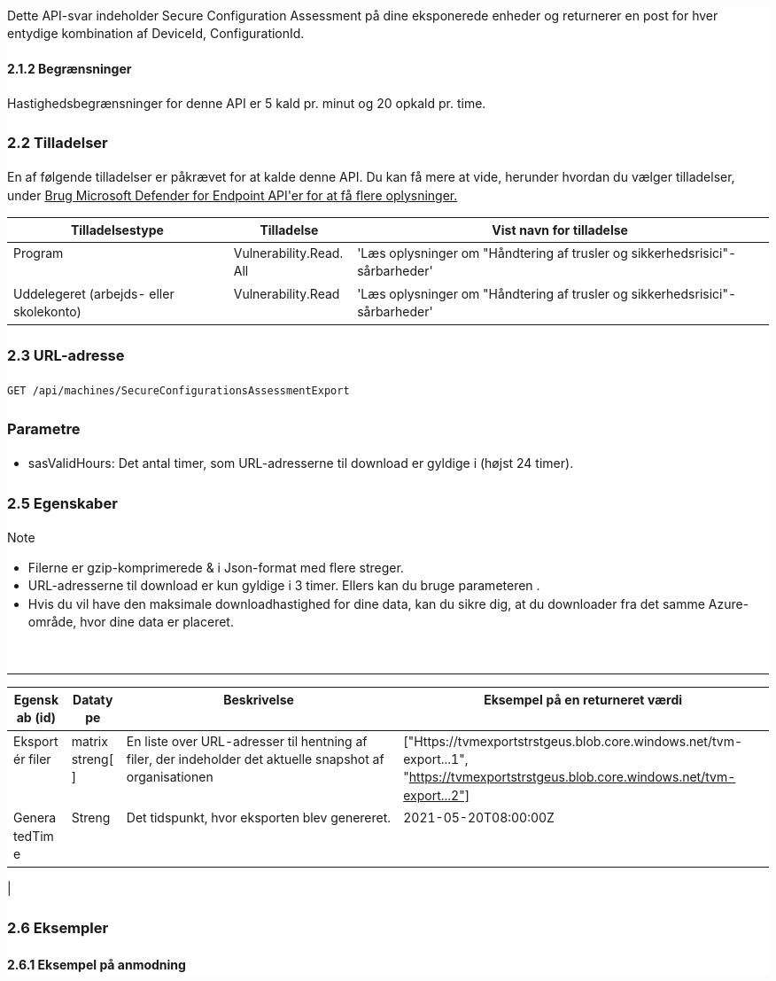 Dette API-svar indeholder Secure Configuration Assessment på dine eksponerede enheder og returnerer en post for hver entydige kombination af DeviceId, ConfigurationId.

#### <a name="212-limitations"></a>2.1.2 Begrænsninger

Hastighedsbegrænsninger for denne API er 5 kald pr. minut og 20 opkald pr. time.

### <a name="22-permissions"></a>2.2 Tilladelser

En af følgende tilladelser er påkrævet for at kalde denne API. Du kan få mere at vide, herunder hvordan du vælger tilladelser, under [Brug Microsoft Defender for Endpoint API'er for at få flere oplysninger.](apis-intro.md)

Tilladelsestype|Tilladelse|Vist navn for tilladelse
---|---|---
Program|Vulnerability.Read.All|\'Læs oplysninger om "Håndtering af trusler og sikkerhedsrisici"-sårbarheder\'
Uddelegeret (arbejds- eller skolekonto)|Vulnerability.Read|\'Læs oplysninger om "Håndtering af trusler og sikkerhedsrisici"-sårbarheder\'

### <a name="23-url"></a>2.3 URL-adresse

```http
GET /api/machines/SecureConfigurationsAssessmentExport
```

### <a name="parameters"></a>Parametre

- sasValidHours: Det antal timer, som URL-adresserne til download er gyldige i (højst 24 timer).

### <a name="25-properties"></a>2.5 Egenskaber

> [!NOTE]
>
> - Filerne er gzip-komprimerede & i Json-format med flere streger.
> - URL-adresserne til download er kun gyldige i 3 timer. Ellers kan du bruge parameteren .
> - Hvis du vil have den maksimale downloadhastighed for dine data, kan du sikre dig, at du downloader fra det samme Azure-område, hvor dine data er placeret.

<br>

****

Egenskab (id)|Datatype|Beskrivelse|Eksempel på en returneret værdi
---|---|---|---
Eksportér filer|matrixstreng\[\]|En liste over URL-adresser til hentning af filer, der indeholder det aktuelle snapshot af organisationen|["Https://tvmexportstrstgeus.blob.core.windows.net/tvm-export...1", "https://tvmexportstrstgeus.blob.core.windows.net/tvm-export...2"]
GeneratedTime|Streng|Det tidspunkt, hvor eksporten blev genereret.|2021-05-20T08:00:00Z
|

### <a name="26-examples"></a>2.6 Eksempler

#### <a name="261-request-example"></a>2.6.1 Eksempel på anmodning
